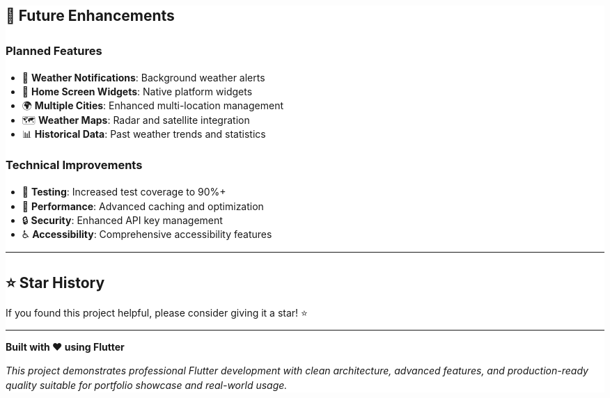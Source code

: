 
## 🔮 Future Enhancements

### **Planned Features**
- 🔔 **Weather Notifications**: Background weather alerts
- 📱 **Home Screen Widgets**: Native platform widgets
- 🌍 **Multiple Cities**: Enhanced multi-location management
- 🗺️ **Weather Maps**: Radar and satellite integration
- 📊 **Historical Data**: Past weather trends and statistics

### **Technical Improvements**
- 🧪 **Testing**: Increased test coverage to 90%+
- 🚀 **Performance**: Advanced caching and optimization
- 🔒 **Security**: Enhanced API key management
- ♿ **Accessibility**: Comprehensive accessibility features

---

## ⭐ Star History

If you found this project helpful, please consider giving it a star! ⭐

---

**Built with ❤️ using Flutter**

*This project demonstrates professional Flutter development with clean architecture, advanced features, and production-ready quality suitable for portfolio showcase and real-world usage.*